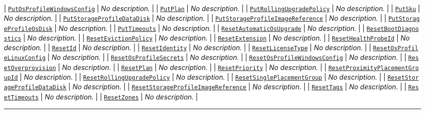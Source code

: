 | <code><a href="#@cdktf/provider-azurerm.virtualMachineScaleSet.VirtualMachineScaleSet.putOsProfileWindowsConfig">PutOsProfileWindowsConfig</a></code> | *No description.* |
| <code><a href="#@cdktf/provider-azurerm.virtualMachineScaleSet.VirtualMachineScaleSet.putPlan">PutPlan</a></code> | *No description.* |
| <code><a href="#@cdktf/provider-azurerm.virtualMachineScaleSet.VirtualMachineScaleSet.putRollingUpgradePolicy">PutRollingUpgradePolicy</a></code> | *No description.* |
| <code><a href="#@cdktf/provider-azurerm.virtualMachineScaleSet.VirtualMachineScaleSet.putSku">PutSku</a></code> | *No description.* |
| <code><a href="#@cdktf/provider-azurerm.virtualMachineScaleSet.VirtualMachineScaleSet.putStorageProfileDataDisk">PutStorageProfileDataDisk</a></code> | *No description.* |
| <code><a href="#@cdktf/provider-azurerm.virtualMachineScaleSet.VirtualMachineScaleSet.putStorageProfileImageReference">PutStorageProfileImageReference</a></code> | *No description.* |
| <code><a href="#@cdktf/provider-azurerm.virtualMachineScaleSet.VirtualMachineScaleSet.putStorageProfileOsDisk">PutStorageProfileOsDisk</a></code> | *No description.* |
| <code><a href="#@cdktf/provider-azurerm.virtualMachineScaleSet.VirtualMachineScaleSet.putTimeouts">PutTimeouts</a></code> | *No description.* |
| <code><a href="#@cdktf/provider-azurerm.virtualMachineScaleSet.VirtualMachineScaleSet.resetAutomaticOsUpgrade">ResetAutomaticOsUpgrade</a></code> | *No description.* |
| <code><a href="#@cdktf/provider-azurerm.virtualMachineScaleSet.VirtualMachineScaleSet.resetBootDiagnostics">ResetBootDiagnostics</a></code> | *No description.* |
| <code><a href="#@cdktf/provider-azurerm.virtualMachineScaleSet.VirtualMachineScaleSet.resetEvictionPolicy">ResetEvictionPolicy</a></code> | *No description.* |
| <code><a href="#@cdktf/provider-azurerm.virtualMachineScaleSet.VirtualMachineScaleSet.resetExtension">ResetExtension</a></code> | *No description.* |
| <code><a href="#@cdktf/provider-azurerm.virtualMachineScaleSet.VirtualMachineScaleSet.resetHealthProbeId">ResetHealthProbeId</a></code> | *No description.* |
| <code><a href="#@cdktf/provider-azurerm.virtualMachineScaleSet.VirtualMachineScaleSet.resetId">ResetId</a></code> | *No description.* |
| <code><a href="#@cdktf/provider-azurerm.virtualMachineScaleSet.VirtualMachineScaleSet.resetIdentity">ResetIdentity</a></code> | *No description.* |
| <code><a href="#@cdktf/provider-azurerm.virtualMachineScaleSet.VirtualMachineScaleSet.resetLicenseType">ResetLicenseType</a></code> | *No description.* |
| <code><a href="#@cdktf/provider-azurerm.virtualMachineScaleSet.VirtualMachineScaleSet.resetOsProfileLinuxConfig">ResetOsProfileLinuxConfig</a></code> | *No description.* |
| <code><a href="#@cdktf/provider-azurerm.virtualMachineScaleSet.VirtualMachineScaleSet.resetOsProfileSecrets">ResetOsProfileSecrets</a></code> | *No description.* |
| <code><a href="#@cdktf/provider-azurerm.virtualMachineScaleSet.VirtualMachineScaleSet.resetOsProfileWindowsConfig">ResetOsProfileWindowsConfig</a></code> | *No description.* |
| <code><a href="#@cdktf/provider-azurerm.virtualMachineScaleSet.VirtualMachineScaleSet.resetOverprovision">ResetOverprovision</a></code> | *No description.* |
| <code><a href="#@cdktf/provider-azurerm.virtualMachineScaleSet.VirtualMachineScaleSet.resetPlan">ResetPlan</a></code> | *No description.* |
| <code><a href="#@cdktf/provider-azurerm.virtualMachineScaleSet.VirtualMachineScaleSet.resetPriority">ResetPriority</a></code> | *No description.* |
| <code><a href="#@cdktf/provider-azurerm.virtualMachineScaleSet.VirtualMachineScaleSet.resetProximityPlacementGroupId">ResetProximityPlacementGroupId</a></code> | *No description.* |
| <code><a href="#@cdktf/provider-azurerm.virtualMachineScaleSet.VirtualMachineScaleSet.resetRollingUpgradePolicy">ResetRollingUpgradePolicy</a></code> | *No description.* |
| <code><a href="#@cdktf/provider-azurerm.virtualMachineScaleSet.VirtualMachineScaleSet.resetSinglePlacementGroup">ResetSinglePlacementGroup</a></code> | *No description.* |
| <code><a href="#@cdktf/provider-azurerm.virtualMachineScaleSet.VirtualMachineScaleSet.resetStorageProfileDataDisk">ResetStorageProfileDataDisk</a></code> | *No description.* |
| <code><a href="#@cdktf/provider-azurerm.virtualMachineScaleSet.VirtualMachineScaleSet.resetStorageProfileImageReference">ResetStorageProfileImageReference</a></code> | *No description.* |
| <code><a href="#@cdktf/provider-azurerm.virtualMachineScaleSet.VirtualMachineScaleSet.resetTags">ResetTags</a></code> | *No description.* |
| <code><a href="#@cdktf/provider-azurerm.virtualMachineScaleSet.VirtualMachineScaleSet.resetTimeouts">ResetTimeouts</a></code> | *No description.* |
| <code><a href="#@cdktf/provider-azurerm.virtualMachineScaleSet.VirtualMachineScaleSet.resetZones">ResetZones</a></code> | *No description.* |

---